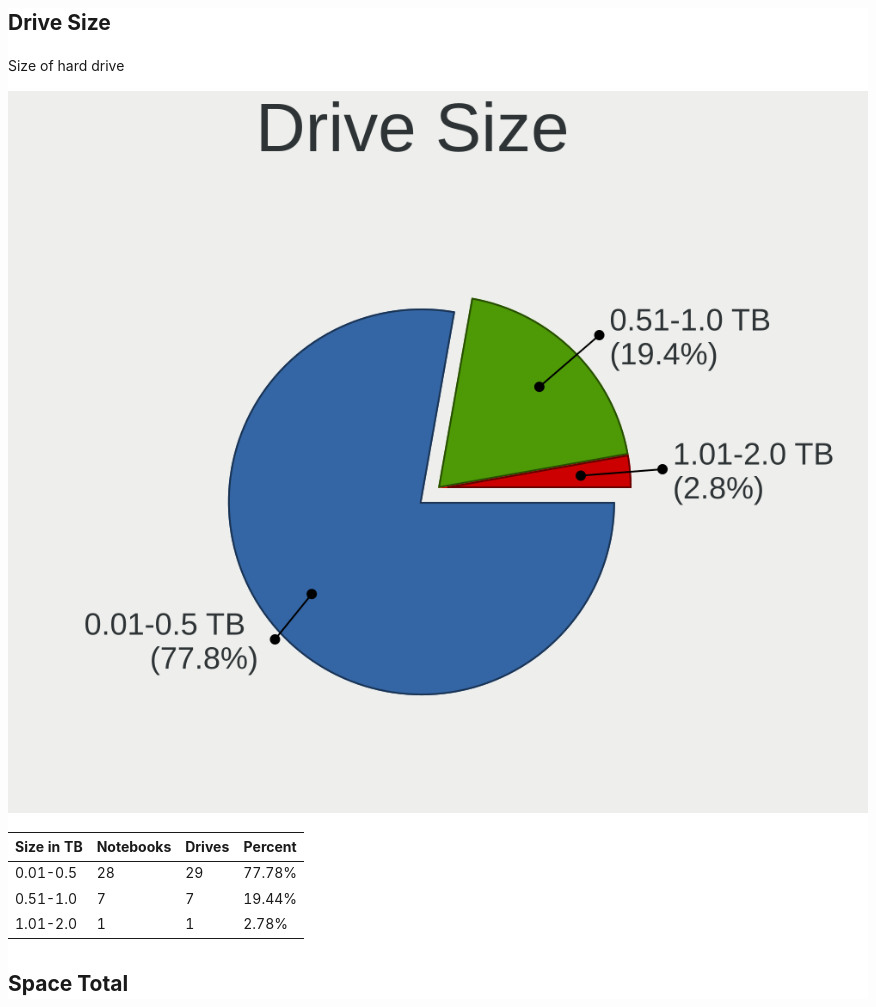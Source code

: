 Drive Size
----------

Size of hard drive

![Drive Size](./images/pie_chart/drive_size.svg)


| Size in TB | Notebooks | Drives | Percent |
|------------|-----------|--------|---------|
| 0.01-0.5   | 28        | 29     | 77.78%  |
| 0.51-1.0   | 7         | 7      | 19.44%  |
| 1.01-2.0   | 1         | 1      | 2.78%   |

Space Total
-----------
